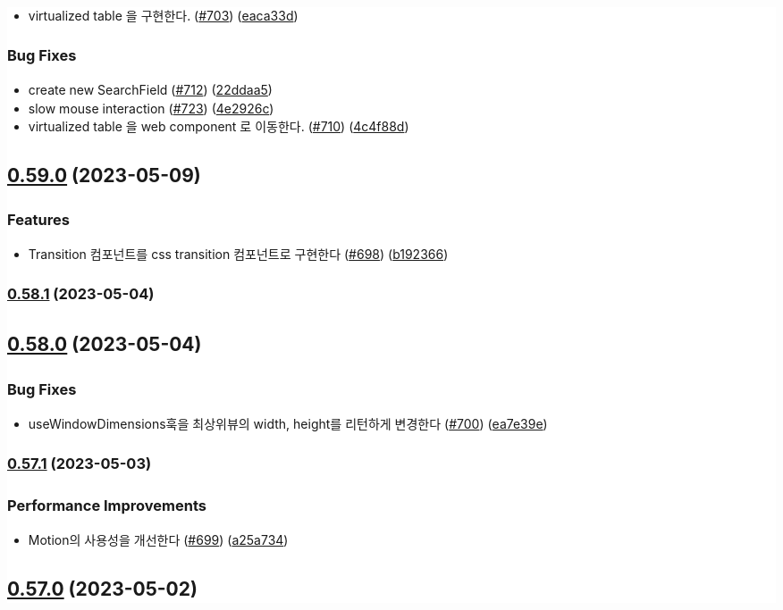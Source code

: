 * virtualized table 을 구현한다. ([#703](https://github.com/pedaling/opensource/issues/703)) ([eaca33d](https://github.com/pedaling/opensource/commit/eaca33d93228d402446cfb44dc03038e6d1e51db))


### Bug Fixes

* create new SearchField ([#712](https://github.com/pedaling/opensource/issues/712)) ([22ddaa5](https://github.com/pedaling/opensource/commit/22ddaa5b610a64dc01aab681e6d1289b54f9ecc5))
* slow mouse interaction ([#723](https://github.com/pedaling/opensource/issues/723)) ([4e2926c](https://github.com/pedaling/opensource/commit/4e2926c666c3767f39ec93f0146a562355ecae7f))
* virtualized table 을 web component 로 이동한다. ([#710](https://github.com/pedaling/opensource/issues/710)) ([4c4f88d](https://github.com/pedaling/opensource/commit/4c4f88df2474fe379f76fadd01f3d13c1f51fd9a))

## [0.59.0](https://github.com/pedaling/opensource/compare/vibrant-components-0.58.1...vibrant-components-0.59.0) (2023-05-09)


### Features

* Transition 컴포넌트를 css transition 컴포넌트로 구현한다 ([#698](https://github.com/pedaling/opensource/issues/698)) ([b192366](https://github.com/pedaling/opensource/commit/b1923663a2702737849b3f9802613b423a023230))

### [0.58.1](https://github.com/pedaling/opensource/compare/vibrant-components-0.58.0...vibrant-components-0.58.1) (2023-05-04)

## [0.58.0](https://github.com/pedaling/opensource/compare/vibrant-components-0.57.1...vibrant-components-0.58.0) (2023-05-04)


### Bug Fixes

* useWindowDimensions훅을 최상위뷰의 width, height를 리턴하게 변경한다 ([#700](https://github.com/pedaling/opensource/issues/700)) ([ea7e39e](https://github.com/pedaling/opensource/commit/ea7e39e5e942a1708949ebc23be6bdbd7992ccd4))

### [0.57.1](https://github.com/pedaling/opensource/compare/vibrant-components-0.57.0...vibrant-components-0.57.1) (2023-05-03)


### Performance Improvements

* Motion의 사용성을 개선한다 ([#699](https://github.com/pedaling/opensource/issues/699)) ([a25a734](https://github.com/pedaling/opensource/commit/a25a7344c1fa5d682e6f6d7031584d90bc5d3ed2))

## [0.57.0](https://github.com/pedaling/opensource/compare/vibrant-components-0.56.0...vibrant-components-0.57.0) (2023-05-02)
